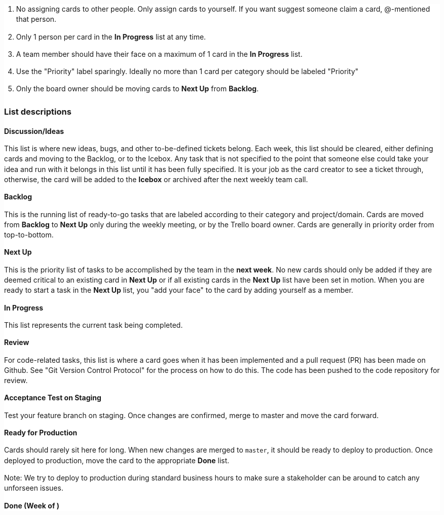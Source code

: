 1. No assigning cards to other people. Only assign cards to yourself. If you want suggest someone claim a card, @-mentioned that person.

2. Only 1 person per card in the **In Progress** list at any time.

3. A team member should have their face on a maximum of 1 card in the **In Progress** list.

4. Use the "Priority" label sparingly. Ideally no more than 1 card per category should be labeled "Priority"

5. Only the board owner should be moving cards to **Next Up** from **Backlog**.

### List descriptions

**Discussion/Ideas**

This list is where new ideas, bugs, and other to-be-defined tickets belong. Each week, this list should be cleared, either defining cards and moving to the Backlog, or to the Icebox. Any task that is not specified to the point that someone else could take your idea and run with it belongs in this list until it has been fully specified. It is your job as the card creator to see a ticket through, otherwise, the card will be added to the **Icebox** or archived after the next weekly team call.

**Backlog**

This is the running list of ready-to-go tasks that are labeled according to their category and project/domain. Cards are moved from **Backlog** to **Next Up** only during the weekly meeting, or by the Trello board owner. Cards are generally in priority order from top-to-bottom.

**Next Up**

This is the priority list of tasks to be accomplished by the team in the **next week**. No new cards should only be added if they are deemed critical to an existing card in **Next Up** or if all existing cards in the **Next Up** list have been set in motion. When you are ready to start a task in the **Next Up** list, you "add your face" to the card by adding yourself as a member.

**In Progress**

This list represents the current task being completed.

**Review**

For code-related tasks, this list is where a card goes when it has been implemented and a pull request (PR) has been made on Github. See "Git Version Control Protocol" for the process on how to do this. The code has been pushed to the code repository for review.

**Acceptance Test on Staging**

Test your feature branch on staging. Once changes are confirmed, merge to master and move the card forward.

**Ready for Production**

Cards should rarely sit here for long. When new changes are merged to `master`, it should be ready to deploy to production. Once deployed to production, move the card to the appropriate **Done** list.

Note: We try to deploy to production during standard business hours to make sure a stakeholder can be around to catch any unforseen issues. 

**Done (Week of <date>)**
